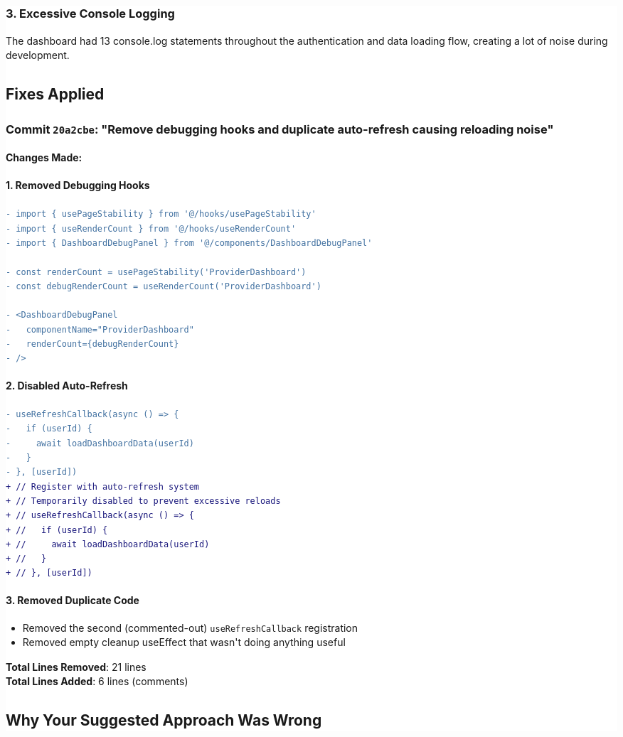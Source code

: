 ### 3. **Excessive Console Logging**
The dashboard had 13 console.log statements throughout the authentication and data loading flow, creating a lot of noise during development.

## Fixes Applied

### Commit `20a2cbe`: "Remove debugging hooks and duplicate auto-refresh causing reloading noise"

**Changes Made:**

#### 1. Removed Debugging Hooks
```diff
- import { usePageStability } from '@/hooks/usePageStability'
- import { useRenderCount } from '@/hooks/useRenderCount'
- import { DashboardDebugPanel } from '@/components/DashboardDebugPanel'

- const renderCount = usePageStability('ProviderDashboard')
- const debugRenderCount = useRenderCount('ProviderDashboard')

- <DashboardDebugPanel 
-   componentName="ProviderDashboard"
-   renderCount={debugRenderCount}
- />
```

#### 2. Disabled Auto-Refresh
```diff
- useRefreshCallback(async () => {
-   if (userId) {
-     await loadDashboardData(userId)
-   }
- }, [userId])
+ // Register with auto-refresh system
+ // Temporarily disabled to prevent excessive reloads
+ // useRefreshCallback(async () => {
+ //   if (userId) {
+ //     await loadDashboardData(userId)
+ //   }
+ // }, [userId])
```

#### 3. Removed Duplicate Code
- Removed the second (commented-out) `useRefreshCallback` registration
- Removed empty cleanup useEffect that wasn't doing anything useful

**Total Lines Removed**: 21 lines  
**Total Lines Added**: 6 lines (comments)

## Why Your Suggested Approach Was Wrong
